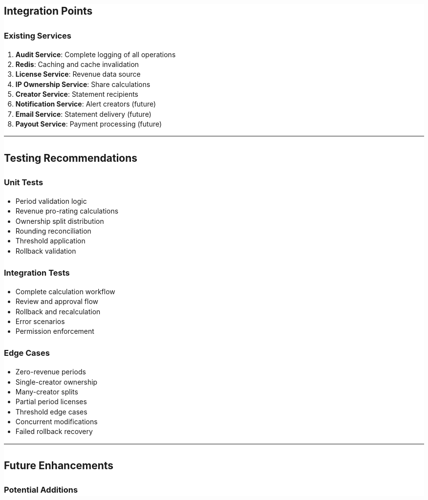 
## Integration Points

### Existing Services

1. **Audit Service**: Complete logging of all operations
2. **Redis**: Caching and cache invalidation
3. **License Service**: Revenue data source
4. **IP Ownership Service**: Share calculations
5. **Creator Service**: Statement recipients
6. **Notification Service**: Alert creators (future)
7. **Email Service**: Statement delivery (future)
8. **Payout Service**: Payment processing (future)

---

## Testing Recommendations

### Unit Tests

- Period validation logic
- Revenue pro-rating calculations
- Ownership split distribution
- Rounding reconciliation
- Threshold application
- Rollback validation

### Integration Tests

- Complete calculation workflow
- Review and approval flow
- Rollback and recalculation
- Error scenarios
- Permission enforcement

### Edge Cases

- Zero-revenue periods
- Single-creator ownership
- Many-creator splits
- Partial period licenses
- Threshold edge cases
- Concurrent modifications
- Failed rollback recovery

---

## Future Enhancements

### Potential Additions
